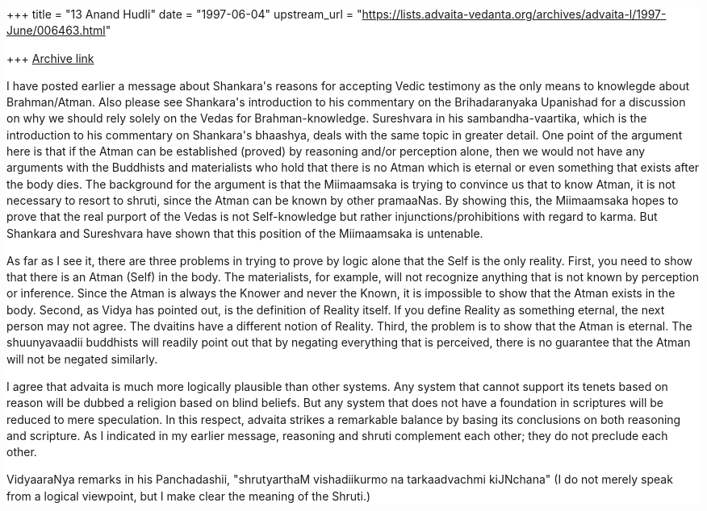 +++
title = "13 Anand Hudli"
date = "1997-06-04"
upstream_url = "https://lists.advaita-vedanta.org/archives/advaita-l/1997-June/006463.html"

+++
[Archive link](https://lists.advaita-vedanta.org/archives/advaita-l/1997-June/006463.html)

  I have posted earlier a message about Shankara's reasons for accepting Vedic
  testimony as the only means to knowlegde about Brahman/Atman. Also please see
  Shankara's introduction to his commentary on the Brihadaranyaka Upanishad for
  a discussion on why we should rely solely on the Vedas for Brahman-knowledge.
  Sureshvara in his sambandha-vaartika, which is the introduction to his
  commentary on Shankara's bhaashya, deals with the same topic in greater
  detail. One point of the argument here is that if the Atman can be
  established (proved) by reasoning and/or perception alone, then we would not
  have any arguments with the Buddhists and materialists who hold that there is
  no Atman which is eternal or even something that
  exists after the body dies. The background for the argument is that
  the Miimaamsaka is trying to convince us that to know Atman, it is
  not necessary to resort to shruti, since the Atman can be known by other
  pramaaNas. By showing this, the Miimaamsaka hopes to prove that the real
  purport of the Vedas is not Self-knowledge but rather
  injunctions/prohibitions with regard to karma. But Shankara and Sureshvara
  have shown that this position of the Miimaamsaka is untenable.

  As far as I see it, there are three problems in trying to prove by logic
  alone that the Self is the only reality. First, you need to show
  that there is an Atman (Self) in the body. The materialists, for
  example, will not recognize anything that is not known by perception or
  inference. Since the Atman is always the Knower and never the Known, it
  is impossible to show that the Atman exists in the body.
   Second, as Vidya has pointed out, is the definition of Reality itself.
  If you define Reality as something eternal, the next person may not
  agree.
  The dvaitins have a different notion of Reality. Third, the problem is
  to show that the Atman is eternal. The shuunyavaadii buddhists will
  readily point out that by negating everything that is perceived, there
  is no guarantee that the Atman will not be negated similarly.

  I  agree that advaita is much more logically plausible than other
  systems. Any system that cannot support its tenets based on reason
  will be dubbed a religion based on blind beliefs. But any system
  that does not have a foundation in scriptures will be reduced to
  mere speculation. In this respect, advaita strikes a remarkable
  balance by basing its conclusions on both reasoning and scripture.
  As I indicated in my earlier message, reasoning and shruti complement
  each other; they do not preclude each other.

  VidyaaraNya remarks in his Panchadashii,
  "shrutyarthaM vishadiikurmo na tarkaadvachmi kiJNchana"
  (I do not merely speak from a logical viewpoint, but I make clear the
   meaning of the Shruti.)
